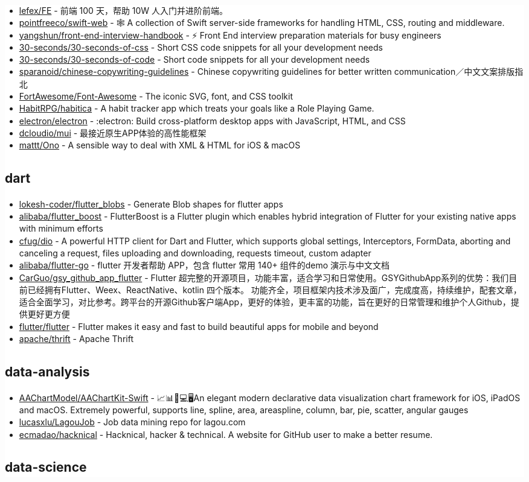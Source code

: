 - [lefex/FE](https://github.com/lefex/FE) - 前端 100 天，帮助 10W 人入门并进阶前端。
- [pointfreeco/swift-web](https://github.com/pointfreeco/swift-web) - 🕸 A collection of Swift server-side frameworks for handling HTML, CSS, routing and middleware.
- [yangshun/front-end-interview-handbook](https://github.com/yangshun/front-end-interview-handbook) - ⚡️ Front End interview preparation materials for busy engineers
- [30-seconds/30-seconds-of-css](https://github.com/30-seconds/30-seconds-of-css) - Short CSS code snippets for all your development needs
- [30-seconds/30-seconds-of-code](https://github.com/30-seconds/30-seconds-of-code) - Short code snippets for all your development needs
- [sparanoid/chinese-copywriting-guidelines](https://github.com/sparanoid/chinese-copywriting-guidelines) - Chinese copywriting guidelines for better written communication／中文文案排版指北
- [FortAwesome/Font-Awesome](https://github.com/FortAwesome/Font-Awesome) - The iconic SVG, font, and CSS toolkit
- [HabitRPG/habitica](https://github.com/HabitRPG/habitica) - A habit tracker app which treats your goals like a Role Playing Game.
- [electron/electron](https://github.com/electron/electron) - :electron: Build cross-platform desktop apps with JavaScript, HTML, and CSS
- [dcloudio/mui](https://github.com/dcloudio/mui) - 最接近原生APP体验的高性能框架
- [mattt/Ono](https://github.com/mattt/Ono) - A sensible way to deal with XML & HTML for iOS & macOS

## dart 

- [lokesh-coder/flutter_blobs](https://github.com/lokesh-coder/flutter_blobs) - Generate Blob shapes for flutter apps
- [alibaba/flutter_boost](https://github.com/alibaba/flutter_boost) - FlutterBoost is a Flutter plugin which enables hybrid integration of Flutter for your existing native apps with minimum efforts
- [cfug/dio](https://github.com/cfug/dio) - A powerful HTTP client for Dart and Flutter, which supports global settings, Interceptors, FormData, aborting and canceling a request, files uploading and downloading, requests timeout, custom adapter
- [alibaba/flutter-go](https://github.com/alibaba/flutter-go) - flutter 开发者帮助 APP，包含 flutter 常用 140+ 组件的demo 演示与中文文档
- [CarGuo/gsy_github_app_flutter](https://github.com/CarGuo/gsy_github_app_flutter) - Flutter 超完整的开源项目，功能丰富，适合学习和日常使用。GSYGithubApp系列的优势：我们目前已经拥有Flutter、Weex、ReactNative、kotlin 四个版本。 功能齐全，项目框架内技术涉及面广，完成度高，持续维护，配套文章，适合全面学习，对比参考。跨平台的开源Github客户端App，更好的体验，更丰富的功能，旨在更好的日常管理和维护个人Github，提供更好更方便
- [flutter/flutter](https://github.com/flutter/flutter) - Flutter makes it easy and fast to build beautiful apps for mobile and beyond
- [apache/thrift](https://github.com/apache/thrift) - Apache Thrift

## data-analysis 

- [AAChartModel/AAChartKit-Swift](https://github.com/AAChartModel/AAChartKit-Swift) - 📈📊📱💻🖥️An elegant modern declarative data visualization chart framework for iOS, iPadOS and macOS. Extremely powerful, supports line, spline, area, areaspline, column, bar, pie, scatter, angular gauges
- [lucasxlu/LagouJob](https://github.com/lucasxlu/LagouJob) - Job data mining repo for lagou.com
- [ecmadao/hacknical](https://github.com/ecmadao/hacknical) - Hacknical, hacker & technical. A website for GitHub user to make a better resume.

## data-science 
